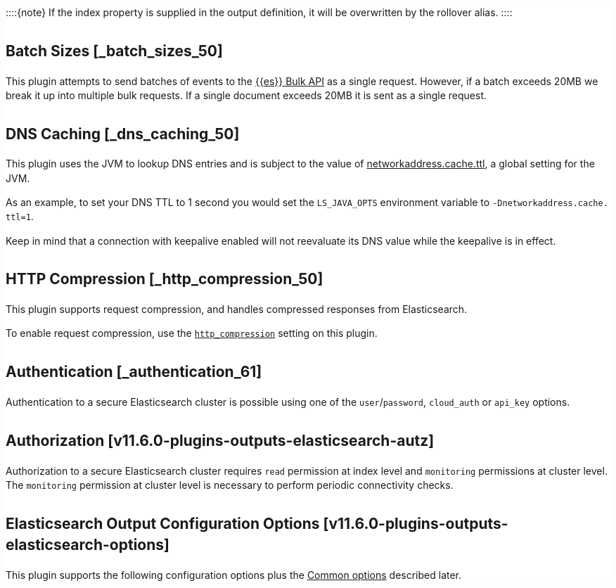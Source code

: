 ::::{note}
If the index property is supplied in the output definition, it will be overwritten by the rollover alias.
::::



## Batch Sizes [_batch_sizes_50]

This plugin attempts to send batches of events to the [{{es}} Bulk API](https://www.elastic.co/docs/api/doc/elasticsearch/operation/operation-bulk) as a single request. However, if a batch exceeds 20MB we break it up into multiple bulk requests. If a single document exceeds 20MB it is sent as a single request.


## DNS Caching [_dns_caching_50]

This plugin uses the JVM to lookup DNS entries and is subject to the value of [networkaddress.cache.ttl](https://docs.oracle.com/javase/7/docs/technotes/guides/net/properties.md), a global setting for the JVM.

As an example, to set your DNS TTL to 1 second you would set the `LS_JAVA_OPTS` environment variable to `-Dnetworkaddress.cache.ttl=1`.

Keep in mind that a connection with keepalive enabled will not reevaluate its DNS value while the keepalive is in effect.


## HTTP Compression [_http_compression_50]

This plugin supports request compression, and handles compressed responses from Elasticsearch.

To enable request compression, use the [`http_compression`](v11-6-0-plugins-outputs-elasticsearch.md#v11.6.0-plugins-outputs-elasticsearch-http_compression) setting on this plugin.


## Authentication [_authentication_61]

Authentication to a secure Elasticsearch cluster is possible using one of the `user`/`password`, `cloud_auth` or `api_key` options.


## Authorization [v11.6.0-plugins-outputs-elasticsearch-autz]

Authorization to a secure Elasticsearch cluster requires `read` permission at index level and `monitoring` permissions at cluster level. The `monitoring` permission at cluster level is necessary to perform periodic connectivity checks.


## Elasticsearch Output Configuration Options [v11.6.0-plugins-outputs-elasticsearch-options]

This plugin supports the following configuration options plus the [Common options](v11-6-0-plugins-outputs-elasticsearch.md#v11.6.0-plugins-outputs-elasticsearch-common-options) described later.
